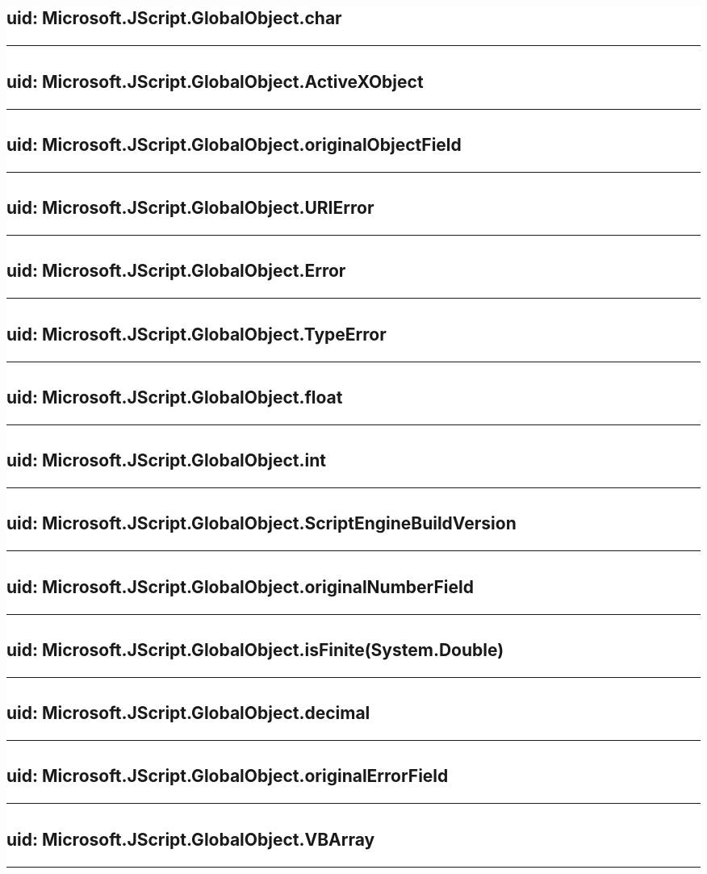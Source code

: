 uid: Microsoft.JScript.GlobalObject.char
---

---
uid: Microsoft.JScript.GlobalObject.ActiveXObject
---

---
uid: Microsoft.JScript.GlobalObject.originalObjectField
---

---
uid: Microsoft.JScript.GlobalObject.URIError
---

---
uid: Microsoft.JScript.GlobalObject.Error
---

---
uid: Microsoft.JScript.GlobalObject.TypeError
---

---
uid: Microsoft.JScript.GlobalObject.float
---

---
uid: Microsoft.JScript.GlobalObject.int
---

---
uid: Microsoft.JScript.GlobalObject.ScriptEngineBuildVersion
---

---
uid: Microsoft.JScript.GlobalObject.originalNumberField
---

---
uid: Microsoft.JScript.GlobalObject.isFinite(System.Double)
---

---
uid: Microsoft.JScript.GlobalObject.decimal
---

---
uid: Microsoft.JScript.GlobalObject.originalErrorField
---

---
uid: Microsoft.JScript.GlobalObject.VBArray
---

---